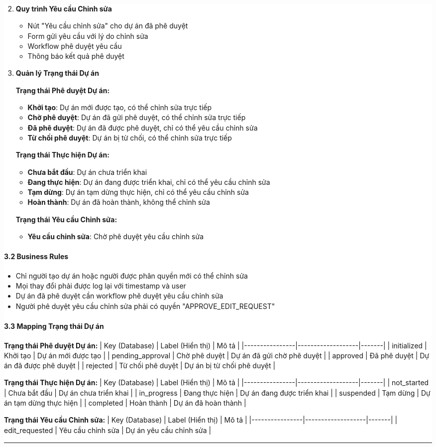2. **Quy trình Yêu cầu Chỉnh sửa**
   - Nút "Yêu cầu chỉnh sửa" cho dự án đã phê duyệt
   - Form gửi yêu cầu với lý do chỉnh sửa
   - Workflow phê duyệt yêu cầu
   - Thông báo kết quả phê duyệt

3. **Quản lý Trạng thái Dự án**

   **Trạng thái Phê duyệt Dự án:**
   - **Khởi tạo**: Dự án mới được tạo, có thể chỉnh sửa trực tiếp
   - **Chờ phê duyệt**: Dự án đã gửi phê duyệt, có thể chỉnh sửa trực tiếp
   - **Đã phê duyệt**: Dự án đã được phê duyệt, chỉ có thể yêu cầu chỉnh sửa
   - **Từ chối phê duyệt**: Dự án bị từ chối, có thể chỉnh sửa trực tiếp

   **Trạng thái Thực hiện Dự án:**
   - **Chưa bắt đầu**: Dự án chưa triển khai
   - **Đang thực hiện**: Dự án đang được triển khai, chỉ có thể yêu cầu chỉnh sửa
   - **Tạm dừng**: Dự án tạm dừng thực hiện, chỉ có thể yêu cầu chỉnh sửa
   - **Hoàn thành**: Dự án đã hoàn thành, không thể chỉnh sửa

   **Trạng thái Yêu cầu Chỉnh sửa:**
   - **Yêu cầu chỉnh sửa**: Chờ phê duyệt yêu cầu chỉnh sửa

#### 3.2 Business Rules
- Chỉ người tạo dự án hoặc người được phân quyền mới có thể chỉnh sửa
- Mọi thay đổi phải được log lại với timestamp và user
- Dự án đã phê duyệt cần workflow phê duyệt yêu cầu chỉnh sửa
- Người phê duyệt yêu cầu chỉnh sửa phải có quyền "APPROVE_EDIT_REQUEST"

#### 3.3 Mapping Trạng thái Dự án

**Trạng thái Phê duyệt Dự án:**
| Key (Database) | Label (Hiển thị) | Mô tả |
|----------------|-------------------|-------|
| initialized | Khởi tạo | Dự án mới được tạo |
| pending_approval | Chờ phê duyệt | Dự án đã gửi chờ phê duyệt |
| approved | Đã phê duyệt | Dự án đã được phê duyệt |
| rejected | Từ chối phê duyệt | Dự án bị từ chối phê duyệt |

**Trạng thái Thực hiện Dự án:**
| Key (Database) | Label (Hiển thị) | Mô tả |
|----------------|-------------------|-------|
| not_started | Chưa bắt đầu | Dự án chưa triển khai |
| in_progress | Đang thực hiện | Dự án đang được triển khai |
| suspended | Tạm dừng | Dự án tạm dừng thực hiện |
| completed | Hoàn thành | Dự án đã hoàn thành |

**Trạng thái Yêu cầu Chỉnh sửa:**
| Key (Database) | Label (Hiển thị) | Mô tả |
|----------------|-------------------|-------|
| edit_requested | Yêu cầu chỉnh sửa | Dự án yêu cầu chỉnh sửa |

---